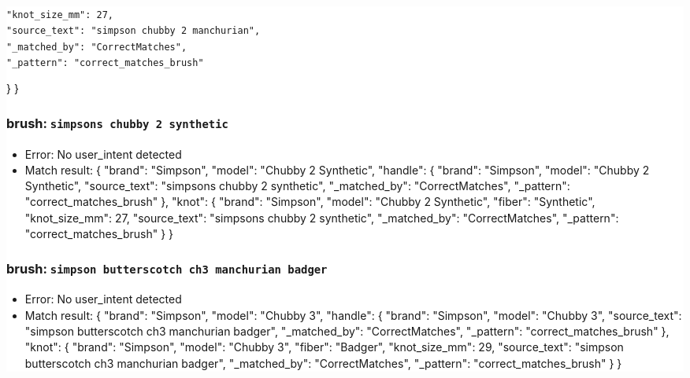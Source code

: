     "knot_size_mm": 27,
    "source_text": "simpson chubby 2 manchurian",
    "_matched_by": "CorrectMatches",
    "_pattern": "correct_matches_brush"
  }
}

### brush: `simpsons chubby 2 synthetic`
- Error: No user_intent detected
- Match result: {
  "brand": "Simpson",
  "model": "Chubby 2 Synthetic",
  "handle": {
    "brand": "Simpson",
    "model": "Chubby 2 Synthetic",
    "source_text": "simpsons chubby 2 synthetic",
    "_matched_by": "CorrectMatches",
    "_pattern": "correct_matches_brush"
  },
  "knot": {
    "brand": "Simpson",
    "model": "Chubby 2 Synthetic",
    "fiber": "Synthetic",
    "knot_size_mm": 27,
    "source_text": "simpsons chubby 2 synthetic",
    "_matched_by": "CorrectMatches",
    "_pattern": "correct_matches_brush"
  }
}

### brush: `simpson butterscotch ch3 manchurian badger`
- Error: No user_intent detected
- Match result: {
  "brand": "Simpson",
  "model": "Chubby 3",
  "handle": {
    "brand": "Simpson",
    "model": "Chubby 3",
    "source_text": "simpson butterscotch ch3 manchurian badger",
    "_matched_by": "CorrectMatches",
    "_pattern": "correct_matches_brush"
  },
  "knot": {
    "brand": "Simpson",
    "model": "Chubby 3",
    "fiber": "Badger",
    "knot_size_mm": 29,
    "source_text": "simpson butterscotch ch3 manchurian badger",
    "_matched_by": "CorrectMatches",
    "_pattern": "correct_matches_brush"
  }
}
